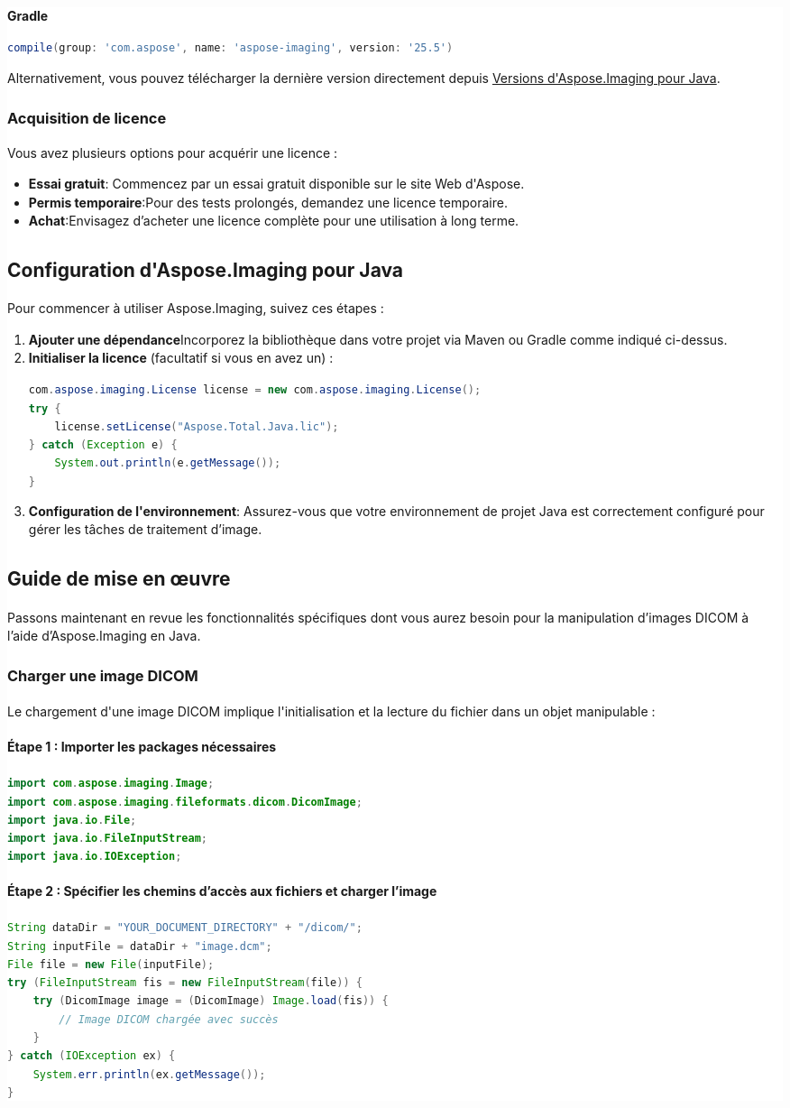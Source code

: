 **Gradle**
```gradle
compile(group: 'com.aspose', name: 'aspose-imaging', version: '25.5')
```

Alternativement, vous pouvez télécharger la dernière version directement depuis [Versions d'Aspose.Imaging pour Java](https://releases.aspose.com/imaging/java/).

### Acquisition de licence

Vous avez plusieurs options pour acquérir une licence :
- **Essai gratuit**: Commencez par un essai gratuit disponible sur le site Web d'Aspose.
- **Permis temporaire**:Pour des tests prolongés, demandez une licence temporaire.
- **Achat**:Envisagez d’acheter une licence complète pour une utilisation à long terme.

## Configuration d'Aspose.Imaging pour Java

Pour commencer à utiliser Aspose.Imaging, suivez ces étapes :

1. **Ajouter une dépendance**Incorporez la bibliothèque dans votre projet via Maven ou Gradle comme indiqué ci-dessus.
2. **Initialiser la licence** (facultatif si vous en avez un) :
   ```java
   com.aspose.imaging.License license = new com.aspose.imaging.License();
   try {
       license.setLicense("Aspose.Total.Java.lic");
   } catch (Exception e) {
       System.out.println(e.getMessage());
   }
   ```
3. **Configuration de l'environnement**: Assurez-vous que votre environnement de projet Java est correctement configuré pour gérer les tâches de traitement d’image.

## Guide de mise en œuvre

Passons maintenant en revue les fonctionnalités spécifiques dont vous aurez besoin pour la manipulation d’images DICOM à l’aide d’Aspose.Imaging en Java.

### Charger une image DICOM

Le chargement d'une image DICOM implique l'initialisation et la lecture du fichier dans un objet manipulable :

#### Étape 1 : Importer les packages nécessaires
```java
import com.aspose.imaging.Image;
import com.aspose.imaging.fileformats.dicom.DicomImage;
import java.io.File;
import java.io.FileInputStream;
import java.io.IOException;
```

#### Étape 2 : Spécifier les chemins d’accès aux fichiers et charger l’image
```java
String dataDir = "YOUR_DOCUMENT_DIRECTORY" + "/dicom/";
String inputFile = dataDir + "image.dcm";
File file = new File(inputFile);
try (FileInputStream fis = new FileInputStream(file)) {
    try (DicomImage image = (DicomImage) Image.load(fis)) {
        // Image DICOM chargée avec succès
    }
} catch (IOException ex) {
    System.err.println(ex.getMessage());
}
```
